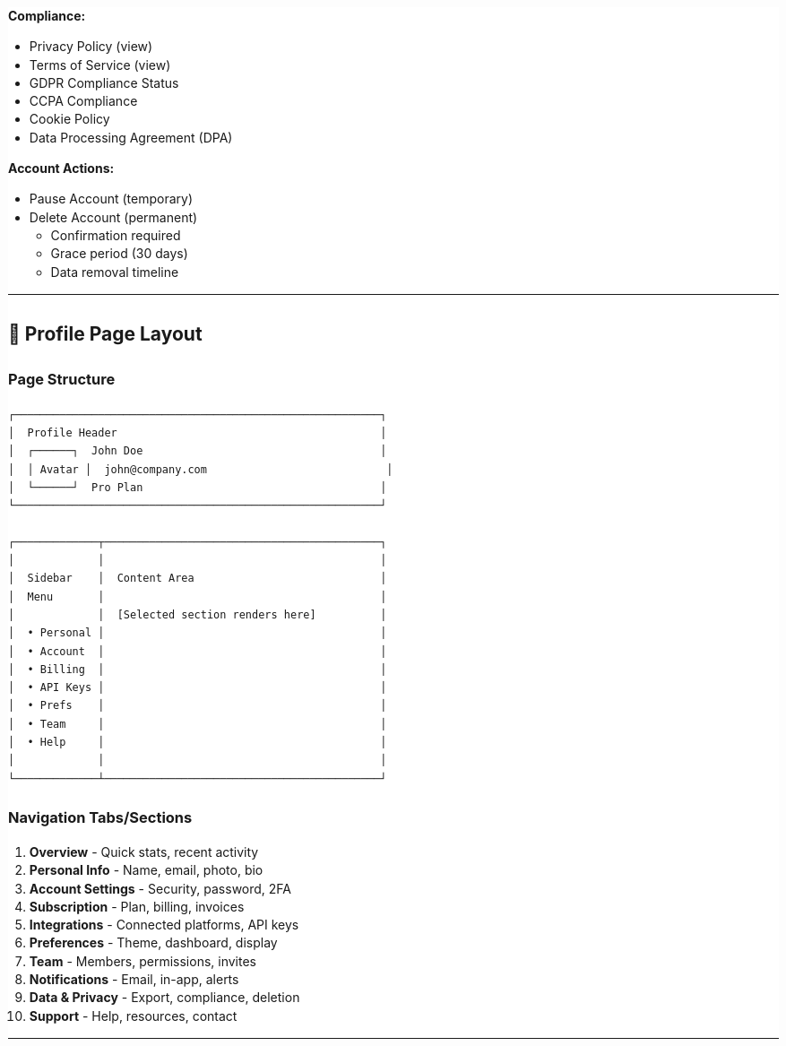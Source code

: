 **Compliance:**
- Privacy Policy (view)
- Terms of Service (view)
- GDPR Compliance Status
- CCPA Compliance
- Cookie Policy
- Data Processing Agreement (DPA)

**Account Actions:**
- Pause Account (temporary)
- Delete Account (permanent)
  - Confirmation required
  - Grace period (30 days)
  - Data removal timeline

---

## 🎨 Profile Page Layout

### Page Structure

```
┌─────────────────────────────────────────────────────────┐
│  Profile Header                                         │
│  ┌──────┐  John Doe                                     │
│  │ Avatar │  john@company.com                            │
│  └──────┘  Pro Plan                                     │
└─────────────────────────────────────────────────────────┘

┌─────────────┬───────────────────────────────────────────┐
│             │                                           │
│  Sidebar    │  Content Area                             │
│  Menu       │                                           │
│             │  [Selected section renders here]          │
│  • Personal │                                           │
│  • Account  │                                           │
│  • Billing  │                                           │
│  • API Keys │                                           │
│  • Prefs    │                                           │
│  • Team     │                                           │
│  • Help     │                                           │
│             │                                           │
└─────────────┴───────────────────────────────────────────┘
```

### Navigation Tabs/Sections

1. **Overview** - Quick stats, recent activity
2. **Personal Info** - Name, email, photo, bio
3. **Account Settings** - Security, password, 2FA
4. **Subscription** - Plan, billing, invoices
5. **Integrations** - Connected platforms, API keys
6. **Preferences** - Theme, dashboard, display
7. **Team** - Members, permissions, invites
8. **Notifications** - Email, in-app, alerts
9. **Data & Privacy** - Export, compliance, deletion
10. **Support** - Help, resources, contact

---